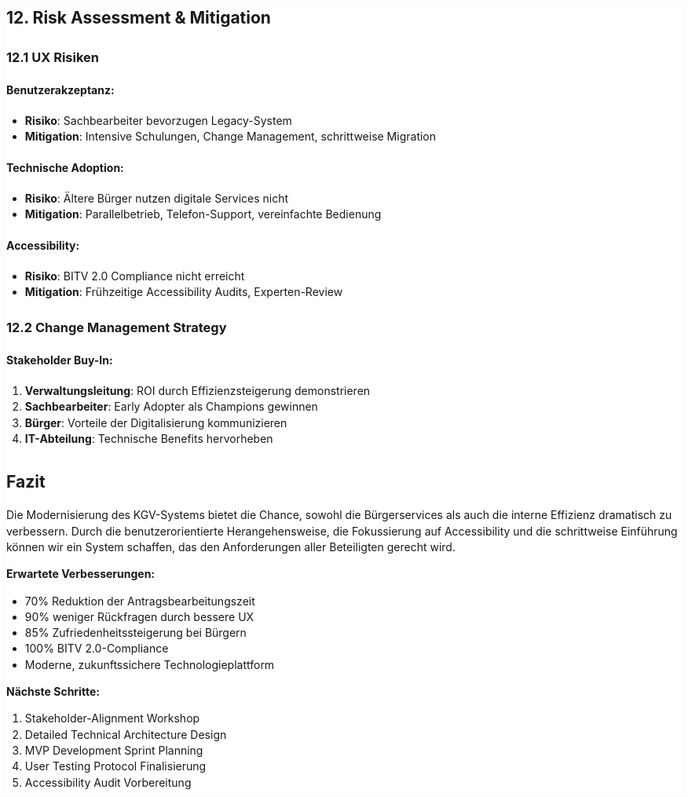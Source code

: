 ## 12. Risk Assessment & Mitigation

### 12.1 UX Risiken

#### Benutzerakzeptanz:
- **Risiko**: Sachbearbeiter bevorzugen Legacy-System
- **Mitigation**: Intensive Schulungen, Change Management, schrittweise Migration

#### Technische Adoption:
- **Risiko**: Ältere Bürger nutzen digitale Services nicht
- **Mitigation**: Parallelbetrieb, Telefon-Support, vereinfachte Bedienung

#### Accessibility:
- **Risiko**: BITV 2.0 Compliance nicht erreicht
- **Mitigation**: Frühzeitige Accessibility Audits, Experten-Review

### 12.2 Change Management Strategy

#### Stakeholder Buy-In:
1. **Verwaltungsleitung**: ROI durch Effizienzsteigerung demonstrieren
2. **Sachbearbeiter**: Early Adopter als Champions gewinnen  
3. **Bürger**: Vorteile der Digitalisierung kommunizieren
4. **IT-Abteilung**: Technische Benefits hervorheben

## Fazit

Die Modernisierung des KGV-Systems bietet die Chance, sowohl die Bürgerservices als auch die interne Effizienz dramatisch zu verbessern. Durch die benutzerorientierte Herangehensweise, die Fokussierung auf Accessibility und die schrittweise Einführung können wir ein System schaffen, das den Anforderungen aller Beteiligten gerecht wird.

**Erwartete Verbesserungen:**
- 70% Reduktion der Antragsbearbeitungszeit
- 90% weniger Rückfragen durch bessere UX
- 85% Zufriedenheitssteigerung bei Bürgern
- 100% BITV 2.0-Compliance
- Moderne, zukunftssichere Technologieplattform

**Nächste Schritte:**
1. Stakeholder-Alignment Workshop
2. Detailed Technical Architecture Design
3. MVP Development Sprint Planning
4. User Testing Protocol Finalisierung
5. Accessibility Audit Vorbereitung